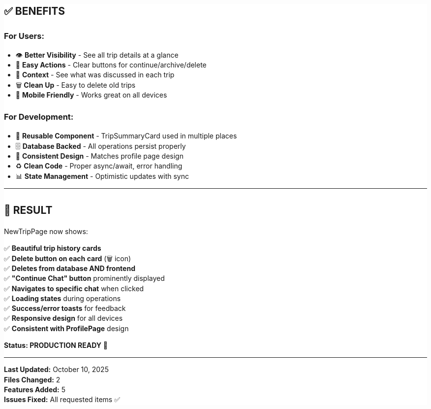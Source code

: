 
## ✅ BENEFITS

### **For Users:**
- 👁️ **Better Visibility** - See all trip details at a glance
- 🎯 **Easy Actions** - Clear buttons for continue/archive/delete
- 💬 **Context** - See what was discussed in each trip
- 🗑️ **Clean Up** - Easy to delete old trips
- 📱 **Mobile Friendly** - Works great on all devices

### **For Development:**
- 🔧 **Reusable Component** - TripSummaryCard used in multiple places
- 🗄️ **Database Backed** - All operations persist properly
- 🎨 **Consistent Design** - Matches profile page design
- ♻️ **Clean Code** - Proper async/await, error handling
- 📊 **State Management** - Optimistic updates with sync

---

## 🎉 RESULT

NewTripPage now shows:

✅ **Beautiful trip history cards**  
✅ **Delete button on each card** (🗑 icon)  
✅ **Deletes from database AND frontend**  
✅ **"Continue Chat" button** prominently displayed  
✅ **Navigates to specific chat** when clicked  
✅ **Loading states** during operations  
✅ **Success/error toasts** for feedback  
✅ **Responsive design** for all devices  
✅ **Consistent with ProfilePage** design  

**Status: PRODUCTION READY** 🚀

---

**Last Updated:** October 10, 2025  
**Files Changed:** 2  
**Features Added:** 5  
**Issues Fixed:** All requested items ✅

